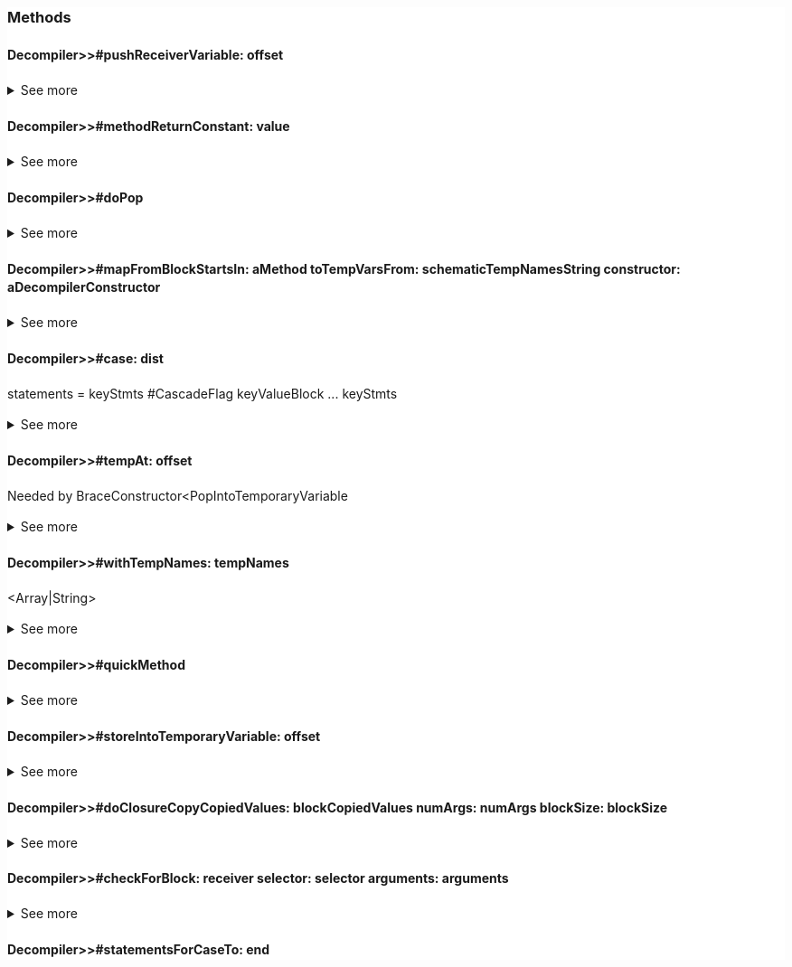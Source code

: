 ### Methods
#### Decompiler>>#pushReceiverVariable: offset

<details><summary>See more</summary></details>

#### Decompiler>>#methodReturnConstant: value

<details><summary>See more</summary></details>

#### Decompiler>>#doPop

<details><summary>See more</summary></details>

#### Decompiler>>#mapFromBlockStartsIn: aMethod toTempVarsFrom: schematicTempNamesString constructor: aDecompilerConstructor

<details><summary>See more</summary></details>

#### Decompiler>>#case: dist

statements = keyStmts #CascadeFlag keyValueBlock ... keyStmts


<details><summary>See more</summary></details>

#### Decompiler>>#tempAt: offset

Needed by BraceConstructor<PopIntoTemporaryVariable


<details><summary>See more</summary></details>

#### Decompiler>>#withTempNames: tempNames

<Array|String>


<details><summary>See more</summary></details>

#### Decompiler>>#quickMethod

<details><summary>See more</summary></details>

#### Decompiler>>#storeIntoTemporaryVariable: offset

<details><summary>See more</summary></details>

#### Decompiler>>#doClosureCopyCopiedValues: blockCopiedValues numArgs: numArgs blockSize: blockSize

<details><summary>See more</summary></details>

#### Decompiler>>#checkForBlock: receiver selector: selector arguments: arguments

<details><summary>See more</summary></details>

#### Decompiler>>#statementsForCaseTo: end
